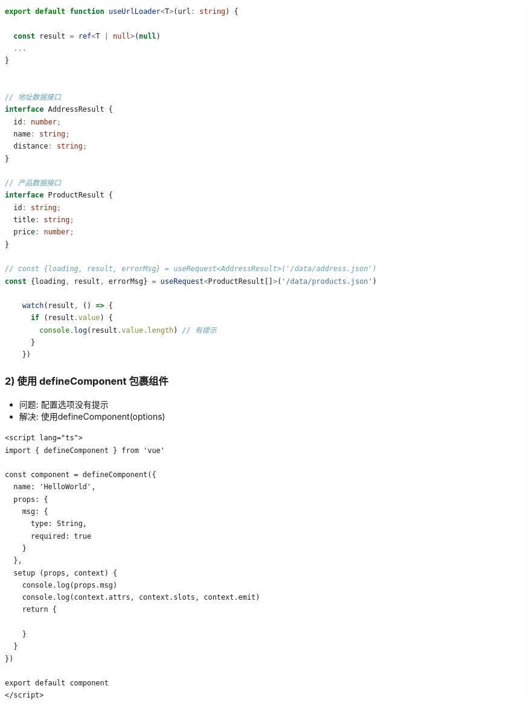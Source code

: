 ```ts
export default function useUrlLoader<T>(url: string) {

  const result = ref<T | null>(null)
  ...
}


// 地址数据接口
interface AddressResult {
  id: number;
  name: string;
  distance: string;
}

// 产品数据接口
interface ProductResult {
  id: string;
  title: string;
  price: number;
}

// const {loading, result, errorMsg} = useRequest<AddressResult>('/data/address.json')
const {loading, result, errorMsg} = useRequest<ProductResult[]>('/data/products.json')

    watch(result, () => {
      if (result.value) {
        console.log(result.value.length) // 有提示
      }
    })
```



### 2) 使用 defineComponent 包裹组件

- 问题: 配置选项没有提示
- 解决: 使用defineComponent(options)

```vue
<script lang="ts">
import { defineComponent } from 'vue'

const component = defineComponent({
  name: 'HelloWorld',
  props: {
    msg: {
      type: String,
      required: true
    }
  },
  setup (props, context) {
    console.log(props.msg)
    console.log(context.attrs, context.slots, context.emit)
    return {

    }
  }
})

export default component
</script>
```

